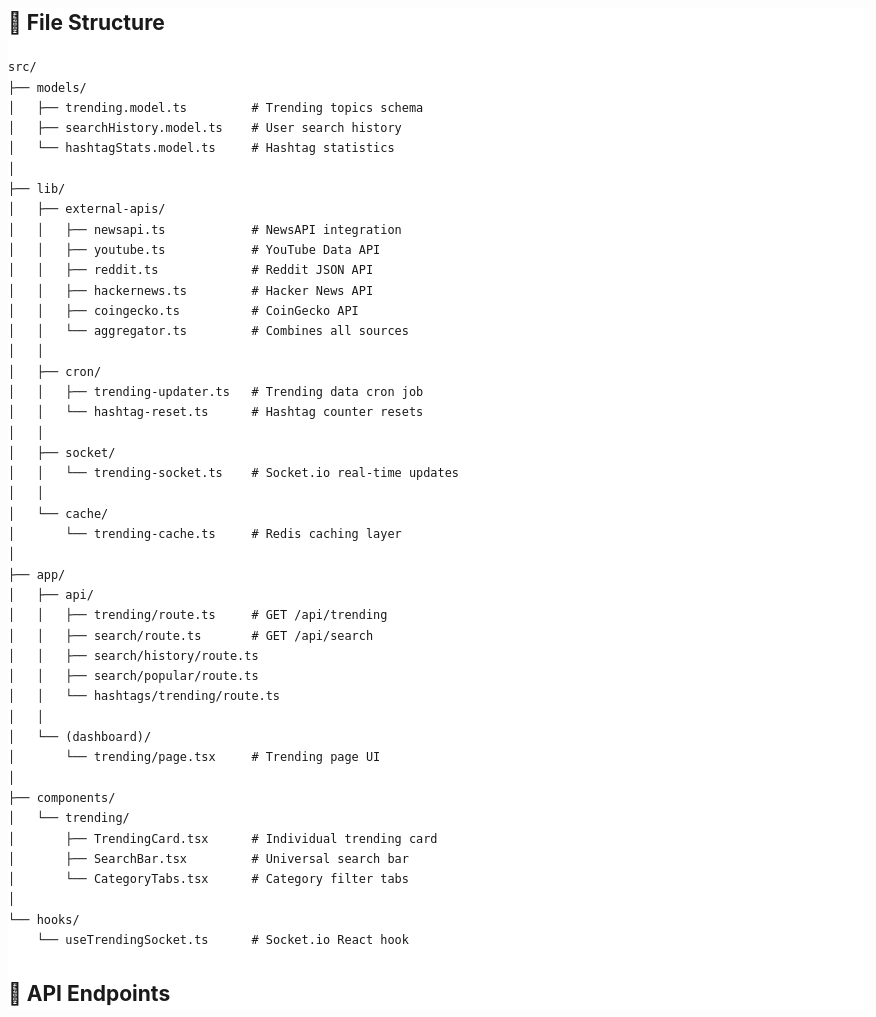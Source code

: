 ## 📁 File Structure

```
src/
├── models/
│   ├── trending.model.ts         # Trending topics schema
│   ├── searchHistory.model.ts    # User search history
│   └── hashtagStats.model.ts     # Hashtag statistics
│
├── lib/
│   ├── external-apis/
│   │   ├── newsapi.ts            # NewsAPI integration
│   │   ├── youtube.ts            # YouTube Data API
│   │   ├── reddit.ts             # Reddit JSON API
│   │   ├── hackernews.ts         # Hacker News API
│   │   ├── coingecko.ts          # CoinGecko API
│   │   └── aggregator.ts         # Combines all sources
│   │
│   ├── cron/
│   │   ├── trending-updater.ts   # Trending data cron job
│   │   └── hashtag-reset.ts      # Hashtag counter resets
│   │
│   ├── socket/
│   │   └── trending-socket.ts    # Socket.io real-time updates
│   │
│   └── cache/
│       └── trending-cache.ts     # Redis caching layer
│
├── app/
│   ├── api/
│   │   ├── trending/route.ts     # GET /api/trending
│   │   ├── search/route.ts       # GET /api/search
│   │   ├── search/history/route.ts
│   │   ├── search/popular/route.ts
│   │   └── hashtags/trending/route.ts
│   │
│   └── (dashboard)/
│       └── trending/page.tsx     # Trending page UI
│
├── components/
│   └── trending/
│       ├── TrendingCard.tsx      # Individual trending card
│       ├── SearchBar.tsx         # Universal search bar
│       └── CategoryTabs.tsx      # Category filter tabs
│
└── hooks/
    └── useTrendingSocket.ts      # Socket.io React hook
```

## 🎯 API Endpoints
